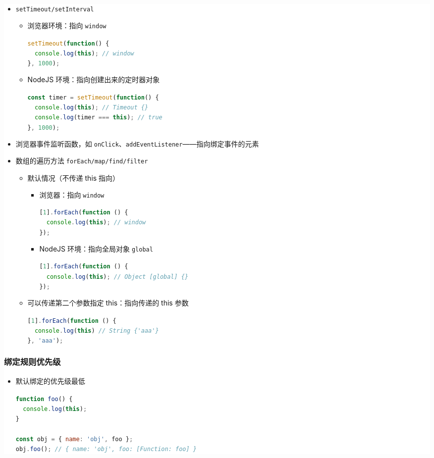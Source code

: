 - `setTimeout/setInterval`

  - 浏览器环境：指向 `window`

    ```js
    setTimeout(function() {
      console.log(this); // window
    }, 1000);
    ```

  - NodeJS 环境：指向创建出来的定时器对象

    ```js
    const timer = setTimeout(function() {
      console.log(this); // Timeout {}
      console.log(timer === this); // true
    }, 1000);
    ```

- 浏览器事件监听函数，如 `onClick`、`addEventListener`——指向绑定事件的元素

- 数组的遍历方法 `forEach/map/find/filter`

  - 默认情况（不传递 this 指向）

    - 浏览器：指向 `window`

      ```js
      [1].forEach(function () {
        console.log(this); // window
      });
      ```

    - NodeJS 环境：指向全局对象 `global`

      ```js
      [1].forEach(function () {
        console.log(this); // Object [global] {}
      });
      ```

  - 可以传递第二个参数指定 this：指向传递的 this 参数

    ```js
    [1].forEach(function () {
      console.log(this) // String {'aaa'}
    }, 'aaa');
    ```

    


### 绑定规则优先级

- 默认绑定的优先级最低

  ```js
  function foo() {
    console.log(this);
  }
  
  const obj = { name: 'obj', foo };
  obj.foo(); // { name: 'obj', foo: [Function: foo] }
  ```
